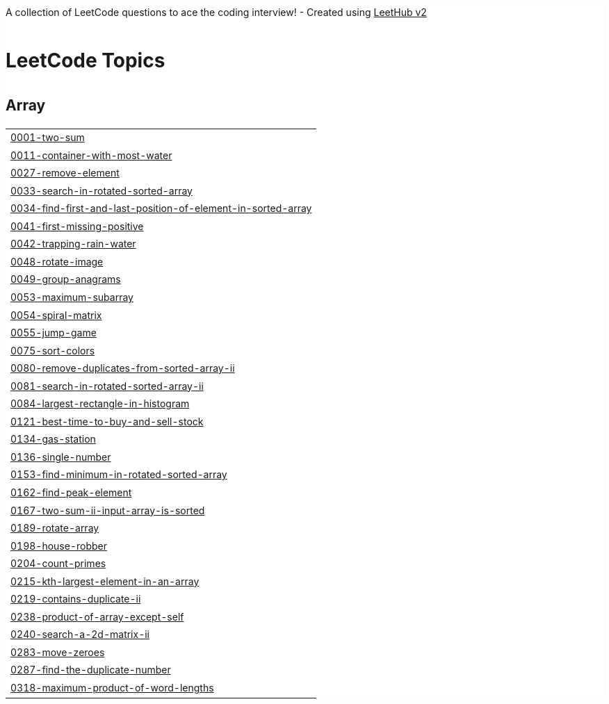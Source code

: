 A collection of LeetCode questions to ace the coding interview! - Created using [LeetHub v2](https://github.com/arunbhardwaj/LeetHub-2.0)

# LeetCode Topics
## Array
|  |
| ------- |
| [0001-two-sum](https://github.com/Keerthipriya0802/Leetcode/tree/master/0001-two-sum) |
| [0011-container-with-most-water](https://github.com/Keerthipriya0802/Leetcode/tree/master/0011-container-with-most-water) |
| [0027-remove-element](https://github.com/Keerthipriya0802/Leetcode/tree/master/0027-remove-element) |
| [0033-search-in-rotated-sorted-array](https://github.com/Keerthipriya0802/Leetcode/tree/master/0033-search-in-rotated-sorted-array) |
| [0034-find-first-and-last-position-of-element-in-sorted-array](https://github.com/Keerthipriya0802/Leetcode/tree/master/0034-find-first-and-last-position-of-element-in-sorted-array) |
| [0041-first-missing-positive](https://github.com/Keerthipriya0802/Leetcode/tree/master/0041-first-missing-positive) |
| [0042-trapping-rain-water](https://github.com/Keerthipriya0802/Leetcode/tree/master/0042-trapping-rain-water) |
| [0048-rotate-image](https://github.com/Keerthipriya0802/Leetcode/tree/master/0048-rotate-image) |
| [0049-group-anagrams](https://github.com/Keerthipriya0802/Leetcode/tree/master/0049-group-anagrams) |
| [0053-maximum-subarray](https://github.com/Keerthipriya0802/Leetcode/tree/master/0053-maximum-subarray) |
| [0054-spiral-matrix](https://github.com/Keerthipriya0802/Leetcode/tree/master/0054-spiral-matrix) |
| [0055-jump-game](https://github.com/Keerthipriya0802/Leetcode/tree/master/0055-jump-game) |
| [0075-sort-colors](https://github.com/Keerthipriya0802/Leetcode/tree/master/0075-sort-colors) |
| [0080-remove-duplicates-from-sorted-array-ii](https://github.com/Keerthipriya0802/Leetcode/tree/master/0080-remove-duplicates-from-sorted-array-ii) |
| [0081-search-in-rotated-sorted-array-ii](https://github.com/Keerthipriya0802/Leetcode/tree/master/0081-search-in-rotated-sorted-array-ii) |
| [0084-largest-rectangle-in-histogram](https://github.com/Keerthipriya0802/Leetcode/tree/master/0084-largest-rectangle-in-histogram) |
| [0121-best-time-to-buy-and-sell-stock](https://github.com/Keerthipriya0802/Leetcode/tree/master/0121-best-time-to-buy-and-sell-stock) |
| [0134-gas-station](https://github.com/Keerthipriya0802/Leetcode/tree/master/0134-gas-station) |
| [0136-single-number](https://github.com/Keerthipriya0802/Leetcode/tree/master/0136-single-number) |
| [0153-find-minimum-in-rotated-sorted-array](https://github.com/Keerthipriya0802/Leetcode/tree/master/0153-find-minimum-in-rotated-sorted-array) |
| [0162-find-peak-element](https://github.com/Keerthipriya0802/Leetcode/tree/master/0162-find-peak-element) |
| [0167-two-sum-ii-input-array-is-sorted](https://github.com/Keerthipriya0802/Leetcode/tree/master/0167-two-sum-ii-input-array-is-sorted) |
| [0189-rotate-array](https://github.com/Keerthipriya0802/Leetcode/tree/master/0189-rotate-array) |
| [0198-house-robber](https://github.com/Keerthipriya0802/Leetcode/tree/master/0198-house-robber) |
| [0204-count-primes](https://github.com/Keerthipriya0802/Leetcode/tree/master/0204-count-primes) |
| [0215-kth-largest-element-in-an-array](https://github.com/Keerthipriya0802/Leetcode/tree/master/0215-kth-largest-element-in-an-array) |
| [0219-contains-duplicate-ii](https://github.com/Keerthipriya0802/Leetcode/tree/master/0219-contains-duplicate-ii) |
| [0238-product-of-array-except-self](https://github.com/Keerthipriya0802/Leetcode/tree/master/0238-product-of-array-except-self) |
| [0240-search-a-2d-matrix-ii](https://github.com/Keerthipriya0802/Leetcode/tree/master/0240-search-a-2d-matrix-ii) |
| [0283-move-zeroes](https://github.com/Keerthipriya0802/Leetcode/tree/master/0283-move-zeroes) |
| [0287-find-the-duplicate-number](https://github.com/Keerthipriya0802/Leetcode/tree/master/0287-find-the-duplicate-number) |
| [0318-maximum-product-of-word-lengths](https://github.com/Keerthipriya0802/Leetcode/tree/master/0318-maximum-product-of-word-lengths) |
